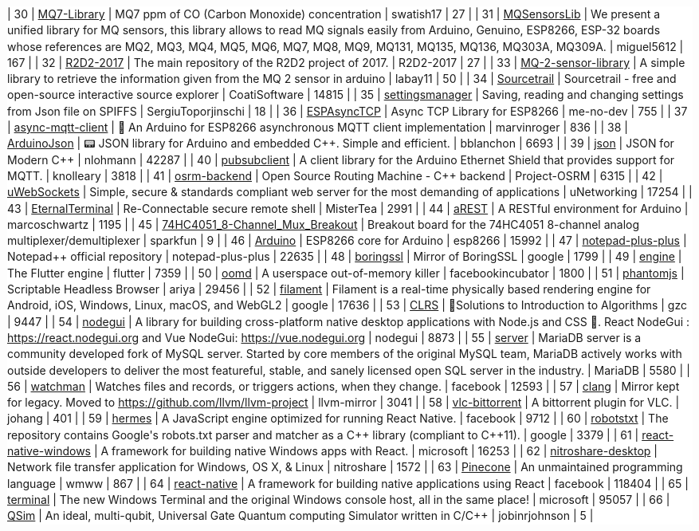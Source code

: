 | 30 |  [MQ7-Library](https://github.com/swatish17/MQ7-Library) | MQ7 ppm of CO (Carbon Monoxide) concentration | swatish17 | 27 |
| 31 |  [MQSensorsLib](https://github.com/miguel5612/MQSensorsLib) | We present a unified library for MQ sensors, this library allows to read MQ signals easily from Arduino, Genuino, ESP8266, ESP-32 boards whose references are MQ2, MQ3, MQ4, MQ5, MQ6, MQ7, MQ8, MQ9, MQ131, MQ135, MQ136, MQ303A, MQ309A. | miguel5612 | 167 |
| 32 |  [R2D2-2017](https://github.com/R2D2-2017/R2D2-2017) | The main repository of the R2D2 project of 2017. | R2D2-2017 | 27 |
| 33 |  [MQ-2-sensor-library](https://github.com/labay11/MQ-2-sensor-library) | A simple library to retrieve the information given from the MQ 2 sensor in arduino | labay11 | 50 |
| 34 |  [Sourcetrail](https://github.com/CoatiSoftware/Sourcetrail) | Sourcetrail - free and open-source interactive source explorer | CoatiSoftware | 14815 |
| 35 |  [settingsmanager](https://github.com/SergiuToporjinschi/settingsmanager) | Saving, reading and changing settings from Json file on SPIFFS | SergiuToporjinschi | 18 |
| 36 |  [ESPAsyncTCP](https://github.com/me-no-dev/ESPAsyncTCP) | Async TCP Library for ESP8266 | me-no-dev | 755 |
| 37 |  [async-mqtt-client](https://github.com/marvinroger/async-mqtt-client) | 📶 An Arduino for ESP8266 asynchronous MQTT client implementation | marvinroger | 836 |
| 38 |  [ArduinoJson](https://github.com/bblanchon/ArduinoJson) | 📟 JSON library for Arduino and embedded C++. Simple and efficient. | bblanchon | 6693 |
| 39 |  [json](https://github.com/nlohmann/json) | JSON for Modern C++ | nlohmann | 42287 |
| 40 |  [pubsubclient](https://github.com/knolleary/pubsubclient) | A client library for the Arduino Ethernet Shield that provides support for MQTT. | knolleary | 3818 |
| 41 |  [osrm-backend](https://github.com/Project-OSRM/osrm-backend) | Open Source Routing Machine - C++ backend | Project-OSRM | 6315 |
| 42 |  [uWebSockets](https://github.com/uNetworking/uWebSockets) | Simple, secure &amp; standards compliant web server for the most demanding of applications | uNetworking | 17254 |
| 43 |  [EternalTerminal](https://github.com/MisterTea/EternalTerminal) | Re-Connectable secure remote shell | MisterTea | 2991 |
| 44 |  [aREST](https://github.com/marcoschwartz/aREST) | A RESTful environment for Arduino | marcoschwartz | 1195 |
| 45 |  [74HC4051_8-Channel_Mux_Breakout](https://github.com/sparkfun/74HC4051_8-Channel_Mux_Breakout) | Breakout board for the 74HC4051 8-channel analog multiplexer/demultiplexer | sparkfun | 9 |
| 46 |  [Arduino](https://github.com/esp8266/Arduino) | ESP8266 core for Arduino | esp8266 | 15992 |
| 47 |  [notepad-plus-plus](https://github.com/notepad-plus-plus/notepad-plus-plus) | Notepad++ official repository | notepad-plus-plus | 22635 |
| 48 |  [boringssl](https://github.com/google/boringssl) | Mirror of BoringSSL | google | 1799 |
| 49 |  [engine](https://github.com/flutter/engine) | The Flutter engine | flutter | 7359 |
| 50 |  [oomd](https://github.com/facebookincubator/oomd) | A userspace out-of-memory killer | facebookincubator | 1800 |
| 51 |  [phantomjs](https://github.com/ariya/phantomjs) | Scriptable Headless Browser | ariya | 29456 |
| 52 |  [filament](https://github.com/google/filament) | Filament is a real-time physically based rendering engine for Android, iOS, Windows, Linux, macOS, and WebGL2 | google | 17636 |
| 53 |  [CLRS](https://github.com/gzc/CLRS) | :notebook:Solutions to Introduction to Algorithms | gzc | 9447 |
| 54 |  [nodegui](https://github.com/nodegui/nodegui) | A library for building cross-platform native desktop applications with Node.js and CSS  🚀.  React NodeGui : https://react.nodegui.org and Vue NodeGui: https://vue.nodegui.org | nodegui | 8873 |
| 55 |  [server](https://github.com/MariaDB/server) | MariaDB server is a community developed fork of MySQL server. Started by core members of the original MySQL team, MariaDB actively works with outside developers to deliver the most featureful, stable, and sanely licensed open SQL server in the industry. | MariaDB | 5580 |
| 56 |  [watchman](https://github.com/facebook/watchman) | Watches files and records, or triggers actions, when they change. | facebook | 12593 |
| 57 |  [clang](https://github.com/llvm-mirror/clang) | Mirror kept for legacy. Moved to https://github.com/llvm/llvm-project | llvm-mirror | 3041 |
| 58 |  [vlc-bittorrent](https://github.com/johang/vlc-bittorrent) | A bittorrent plugin for VLC. | johang | 401 |
| 59 |  [hermes](https://github.com/facebook/hermes) | A JavaScript engine optimized for running React Native. | facebook | 9712 |
| 60 |  [robotstxt](https://github.com/google/robotstxt) | The repository contains Google&#39;s robots.txt parser and matcher as a C++ library (compliant to C++11). | google | 3379 |
| 61 |  [react-native-windows](https://github.com/microsoft/react-native-windows) | A framework for building native Windows apps with React. | microsoft | 16253 |
| 62 |  [nitroshare-desktop](https://github.com/nitroshare/nitroshare-desktop) | Network file transfer application for Windows, OS X, &amp; Linux | nitroshare | 1572 |
| 63 |  [Pinecone](https://github.com/wmww/Pinecone) | An unmaintained programming language | wmww | 867 |
| 64 |  [react-native](https://github.com/facebook/react-native) | A framework for building native applications using React | facebook | 118404 |
| 65 |  [terminal](https://github.com/microsoft/terminal) | The new Windows Terminal and the original Windows console host, all in the same place! | microsoft | 95057 |
| 66 |  [QSim](https://github.com/jobinrjohnson/QSim) | An ideal, multi-qubit, Universal Gate Quantum computing Simulator written in C/C++ | jobinrjohnson | 5 |